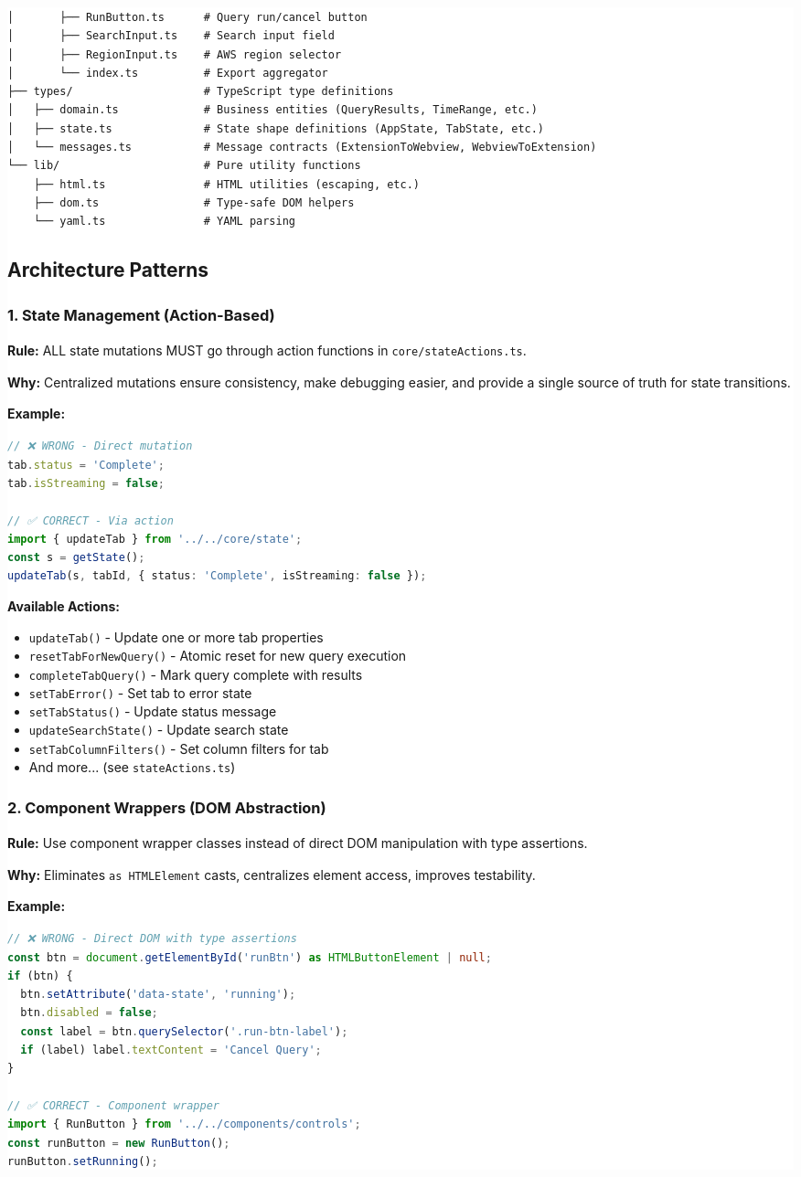 ```
│       ├── RunButton.ts      # Query run/cancel button
│       ├── SearchInput.ts    # Search input field
│       ├── RegionInput.ts    # AWS region selector
│       └── index.ts          # Export aggregator
├── types/                    # TypeScript type definitions
│   ├── domain.ts             # Business entities (QueryResults, TimeRange, etc.)
│   ├── state.ts              # State shape definitions (AppState, TabState, etc.)
│   └── messages.ts           # Message contracts (ExtensionToWebview, WebviewToExtension)
└── lib/                      # Pure utility functions
    ├── html.ts               # HTML utilities (escaping, etc.)
    ├── dom.ts                # Type-safe DOM helpers
    └── yaml.ts               # YAML parsing
```

## Architecture Patterns

### 1. State Management (Action-Based)

**Rule:** ALL state mutations MUST go through action functions in `core/stateActions.ts`.

**Why:** Centralized mutations ensure consistency, make debugging easier, and provide a single source of truth for state transitions.

**Example:**
```typescript
// ❌ WRONG - Direct mutation
tab.status = 'Complete';
tab.isStreaming = false;

// ✅ CORRECT - Via action
import { updateTab } from '../../core/state';
const s = getState();
updateTab(s, tabId, { status: 'Complete', isStreaming: false });
```

**Available Actions:**
- `updateTab()` - Update one or more tab properties
- `resetTabForNewQuery()` - Atomic reset for new query execution
- `completeTabQuery()` - Mark query complete with results
- `setTabError()` - Set tab to error state
- `setTabStatus()` - Update status message
- `updateSearchState()` - Update search state
- `setTabColumnFilters()` - Set column filters for tab
- And more... (see `stateActions.ts`)

###  2. Component Wrappers (DOM Abstraction)

**Rule:** Use component wrapper classes instead of direct DOM manipulation with type assertions.

**Why:** Eliminates `as HTMLElement` casts, centralizes element access, improves testability.

**Example:**
```typescript
// ❌ WRONG - Direct DOM with type assertions
const btn = document.getElementById('runBtn') as HTMLButtonElement | null;
if (btn) {
  btn.setAttribute('data-state', 'running');
  btn.disabled = false;
  const label = btn.querySelector('.run-btn-label');
  if (label) label.textContent = 'Cancel Query';
}

// ✅ CORRECT - Component wrapper
import { RunButton } from '../../components/controls';
const runButton = new RunButton();
runButton.setRunning();
```